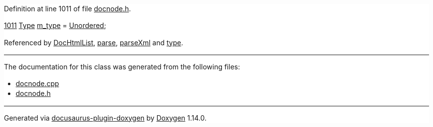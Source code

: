 
<p>Definition at line 1011 of file <a href="/web-doxygen/docs/api/files/src/docnode-h">docnode.h</a>.</p>

<div class="doxyProgramListing">

<div class="doxyCodeLine"><span class="doxyLineNumber"><a href="#a30a9d2229314f278784b37f1d659b053">1011</a></span><span class="doxyLineContent"><span class="doxyHighlight">    <a href="#af05523650adffbefb14392d8f9f23487">Type</a>           <a href="#a30a9d2229314f278784b37f1d659b053">m_type</a> = <a href="#af05523650adffbefb14392d8f9f23487a00e869c50ba4a1783724e11d45870c44">Unordered</a>;</span></span></div>

</div>


Referenced by <a href="#aedbd40e378b05d069271846298a7af15">DocHtmlList</a>, <a href="#ab8fc1655d43a50f996a8878eb66e0dc7">parse</a>, <a href="#a53b4acdb633ea0dea82a74cafd533e31">parseXml</a> and <a href="#ab92254aca59f20ebb04f85b0ffd92020">type</a>.
</div>
</div>

</div>

<hr/>

<p>The documentation for this class was generated from the following files:</p>

<ul>
<li><a href="/web-doxygen/docs/api/files/src/docnode-cpp">docnode.cpp</a></li>
<li><a href="/web-doxygen/docs/api/files/src/docnode-h">docnode.h</a></li>
</ul>

<hr/>

<p class="doxyGeneratedBy">Generated via <a href="https://github.com/xpack/docusaurus-plugin-doxygen">docusaurus-plugin-doxygen</a> by <a href="https://www.doxygen.nl">Doxygen</a> 1.14.0.</p>

</div>
